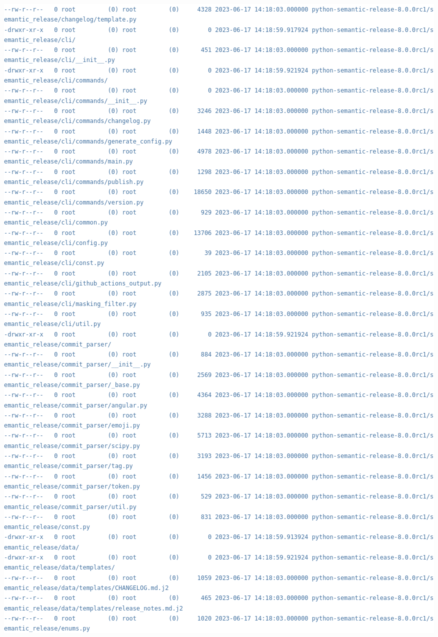 ```diff
--rw-r--r--   0 root         (0) root         (0)     4328 2023-06-17 14:18:03.000000 python-semantic-release-8.0.0rc1/semantic_release/changelog/template.py
-drwxr-xr-x   0 root         (0) root         (0)        0 2023-06-17 14:18:59.917924 python-semantic-release-8.0.0rc1/semantic_release/cli/
--rw-r--r--   0 root         (0) root         (0)      451 2023-06-17 14:18:03.000000 python-semantic-release-8.0.0rc1/semantic_release/cli/__init__.py
-drwxr-xr-x   0 root         (0) root         (0)        0 2023-06-17 14:18:59.921924 python-semantic-release-8.0.0rc1/semantic_release/cli/commands/
--rw-r--r--   0 root         (0) root         (0)        0 2023-06-17 14:18:03.000000 python-semantic-release-8.0.0rc1/semantic_release/cli/commands/__init__.py
--rw-r--r--   0 root         (0) root         (0)     3246 2023-06-17 14:18:03.000000 python-semantic-release-8.0.0rc1/semantic_release/cli/commands/changelog.py
--rw-r--r--   0 root         (0) root         (0)     1448 2023-06-17 14:18:03.000000 python-semantic-release-8.0.0rc1/semantic_release/cli/commands/generate_config.py
--rw-r--r--   0 root         (0) root         (0)     4978 2023-06-17 14:18:03.000000 python-semantic-release-8.0.0rc1/semantic_release/cli/commands/main.py
--rw-r--r--   0 root         (0) root         (0)     1298 2023-06-17 14:18:03.000000 python-semantic-release-8.0.0rc1/semantic_release/cli/commands/publish.py
--rw-r--r--   0 root         (0) root         (0)    18650 2023-06-17 14:18:03.000000 python-semantic-release-8.0.0rc1/semantic_release/cli/commands/version.py
--rw-r--r--   0 root         (0) root         (0)      929 2023-06-17 14:18:03.000000 python-semantic-release-8.0.0rc1/semantic_release/cli/common.py
--rw-r--r--   0 root         (0) root         (0)    13706 2023-06-17 14:18:03.000000 python-semantic-release-8.0.0rc1/semantic_release/cli/config.py
--rw-r--r--   0 root         (0) root         (0)       39 2023-06-17 14:18:03.000000 python-semantic-release-8.0.0rc1/semantic_release/cli/const.py
--rw-r--r--   0 root         (0) root         (0)     2105 2023-06-17 14:18:03.000000 python-semantic-release-8.0.0rc1/semantic_release/cli/github_actions_output.py
--rw-r--r--   0 root         (0) root         (0)     2875 2023-06-17 14:18:03.000000 python-semantic-release-8.0.0rc1/semantic_release/cli/masking_filter.py
--rw-r--r--   0 root         (0) root         (0)      935 2023-06-17 14:18:03.000000 python-semantic-release-8.0.0rc1/semantic_release/cli/util.py
-drwxr-xr-x   0 root         (0) root         (0)        0 2023-06-17 14:18:59.921924 python-semantic-release-8.0.0rc1/semantic_release/commit_parser/
--rw-r--r--   0 root         (0) root         (0)      884 2023-06-17 14:18:03.000000 python-semantic-release-8.0.0rc1/semantic_release/commit_parser/__init__.py
--rw-r--r--   0 root         (0) root         (0)     2569 2023-06-17 14:18:03.000000 python-semantic-release-8.0.0rc1/semantic_release/commit_parser/_base.py
--rw-r--r--   0 root         (0) root         (0)     4364 2023-06-17 14:18:03.000000 python-semantic-release-8.0.0rc1/semantic_release/commit_parser/angular.py
--rw-r--r--   0 root         (0) root         (0)     3288 2023-06-17 14:18:03.000000 python-semantic-release-8.0.0rc1/semantic_release/commit_parser/emoji.py
--rw-r--r--   0 root         (0) root         (0)     5713 2023-06-17 14:18:03.000000 python-semantic-release-8.0.0rc1/semantic_release/commit_parser/scipy.py
--rw-r--r--   0 root         (0) root         (0)     3193 2023-06-17 14:18:03.000000 python-semantic-release-8.0.0rc1/semantic_release/commit_parser/tag.py
--rw-r--r--   0 root         (0) root         (0)     1456 2023-06-17 14:18:03.000000 python-semantic-release-8.0.0rc1/semantic_release/commit_parser/token.py
--rw-r--r--   0 root         (0) root         (0)      529 2023-06-17 14:18:03.000000 python-semantic-release-8.0.0rc1/semantic_release/commit_parser/util.py
--rw-r--r--   0 root         (0) root         (0)      831 2023-06-17 14:18:03.000000 python-semantic-release-8.0.0rc1/semantic_release/const.py
-drwxr-xr-x   0 root         (0) root         (0)        0 2023-06-17 14:18:59.913924 python-semantic-release-8.0.0rc1/semantic_release/data/
-drwxr-xr-x   0 root         (0) root         (0)        0 2023-06-17 14:18:59.921924 python-semantic-release-8.0.0rc1/semantic_release/data/templates/
--rw-r--r--   0 root         (0) root         (0)     1059 2023-06-17 14:18:03.000000 python-semantic-release-8.0.0rc1/semantic_release/data/templates/CHANGELOG.md.j2
--rw-r--r--   0 root         (0) root         (0)      465 2023-06-17 14:18:03.000000 python-semantic-release-8.0.0rc1/semantic_release/data/templates/release_notes.md.j2
--rw-r--r--   0 root         (0) root         (0)     1020 2023-06-17 14:18:03.000000 python-semantic-release-8.0.0rc1/semantic_release/enums.py
```